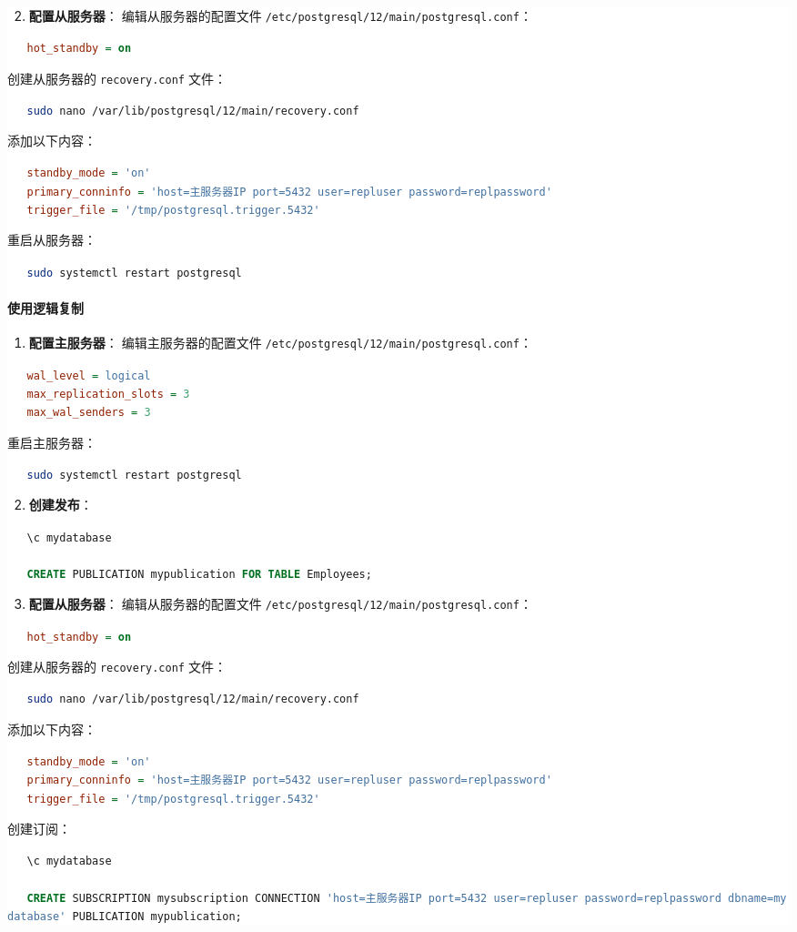 2. **配置从服务器**：
   编辑从服务器的配置文件 `/etc/postgresql/12/main/postgresql.conf`：
```ini
   hot_standby = on
```

   创建从服务器的 `recovery.conf` 文件：
```sh
   sudo nano /var/lib/postgresql/12/main/recovery.conf
```
   添加以下内容：
```ini
   standby_mode = 'on'
   primary_conninfo = 'host=主服务器IP port=5432 user=repluser password=replpassword'
   trigger_file = '/tmp/postgresql.trigger.5432'
```

   重启从服务器：
```sh
   sudo systemctl restart postgresql
```

#### 使用逻辑复制

1. **配置主服务器**：
   编辑主服务器的配置文件 `/etc/postgresql/12/main/postgresql.conf`：
```ini
   wal_level = logical
   max_replication_slots = 3
   max_wal_senders = 3
```

   重启主服务器：
```sh
   sudo systemctl restart postgresql
```

2. **创建发布**：
```sql
   \c mydatabase

   CREATE PUBLICATION mypublication FOR TABLE Employees;
```

3. **配置从服务器**：
   编辑从服务器的配置文件 `/etc/postgresql/12/main/postgresql.conf`：
```ini
   hot_standby = on
```

   创建从服务器的 `recovery.conf` 文件：
```sh
   sudo nano /var/lib/postgresql/12/main/recovery.conf
```
   添加以下内容：
```ini
   standby_mode = 'on'
   primary_conninfo = 'host=主服务器IP port=5432 user=repluser password=replpassword'
   trigger_file = '/tmp/postgresql.trigger.5432'
```

   创建订阅：
```sql
   \c mydatabase

   CREATE SUBSCRIPTION mysubscription CONNECTION 'host=主服务器IP port=5432 user=repluser password=replpassword dbname=mydatabase' PUBLICATION mypublication;
```
